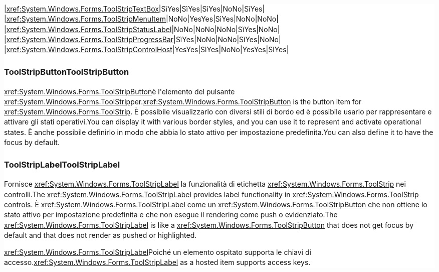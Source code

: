 |<xref:System.Windows.Forms.ToolStripTextBox>|<span data-ttu-id="503e7-316">Sì</span><span class="sxs-lookup"><span data-stu-id="503e7-316">Yes</span></span>|<span data-ttu-id="503e7-317">Sì</span><span class="sxs-lookup"><span data-stu-id="503e7-317">Yes</span></span>|<span data-ttu-id="503e7-318">Sì</span><span class="sxs-lookup"><span data-stu-id="503e7-318">Yes</span></span>|<span data-ttu-id="503e7-319">No</span><span class="sxs-lookup"><span data-stu-id="503e7-319">No</span></span>|<span data-ttu-id="503e7-320">Sì</span><span class="sxs-lookup"><span data-stu-id="503e7-320">Yes</span></span>|
|<xref:System.Windows.Forms.ToolStripMenuItem>|<span data-ttu-id="503e7-321">No</span><span class="sxs-lookup"><span data-stu-id="503e7-321">No</span></span>|<span data-ttu-id="503e7-322">Yes</span><span class="sxs-lookup"><span data-stu-id="503e7-322">Yes</span></span>|<span data-ttu-id="503e7-323">Sì</span><span class="sxs-lookup"><span data-stu-id="503e7-323">Yes</span></span>|<span data-ttu-id="503e7-324">No</span><span class="sxs-lookup"><span data-stu-id="503e7-324">No</span></span>|<span data-ttu-id="503e7-325">No</span><span class="sxs-lookup"><span data-stu-id="503e7-325">No</span></span>|
|<xref:System.Windows.Forms.ToolStripStatusLabel>|<span data-ttu-id="503e7-326">No</span><span class="sxs-lookup"><span data-stu-id="503e7-326">No</span></span>|<span data-ttu-id="503e7-327">No</span><span class="sxs-lookup"><span data-stu-id="503e7-327">No</span></span>|<span data-ttu-id="503e7-328">No</span><span class="sxs-lookup"><span data-stu-id="503e7-328">No</span></span>|<span data-ttu-id="503e7-329">Sì</span><span class="sxs-lookup"><span data-stu-id="503e7-329">Yes</span></span>|<span data-ttu-id="503e7-330">No</span><span class="sxs-lookup"><span data-stu-id="503e7-330">No</span></span>|
|<xref:System.Windows.Forms.ToolStripProgressBar>|<span data-ttu-id="503e7-331">Sì</span><span class="sxs-lookup"><span data-stu-id="503e7-331">Yes</span></span>|<span data-ttu-id="503e7-332">No</span><span class="sxs-lookup"><span data-stu-id="503e7-332">No</span></span>|<span data-ttu-id="503e7-333">No</span><span class="sxs-lookup"><span data-stu-id="503e7-333">No</span></span>|<span data-ttu-id="503e7-334">Sì</span><span class="sxs-lookup"><span data-stu-id="503e7-334">Yes</span></span>|<span data-ttu-id="503e7-335">No</span><span class="sxs-lookup"><span data-stu-id="503e7-335">No</span></span>|
|<xref:System.Windows.Forms.ToolStripControlHost>|<span data-ttu-id="503e7-336">Yes</span><span class="sxs-lookup"><span data-stu-id="503e7-336">Yes</span></span>|<span data-ttu-id="503e7-337">Sì</span><span class="sxs-lookup"><span data-stu-id="503e7-337">Yes</span></span>|<span data-ttu-id="503e7-338">No</span><span class="sxs-lookup"><span data-stu-id="503e7-338">No</span></span>|<span data-ttu-id="503e7-339">Yes</span><span class="sxs-lookup"><span data-stu-id="503e7-339">Yes</span></span>|<span data-ttu-id="503e7-340">Sì</span><span class="sxs-lookup"><span data-stu-id="503e7-340">Yes</span></span>|

### <a name="toolstripbutton"></a><span data-ttu-id="503e7-341">ToolStripButton</span><span class="sxs-lookup"><span data-stu-id="503e7-341">ToolStripButton</span></span>

<span data-ttu-id="503e7-342"><xref:System.Windows.Forms.ToolStripButton>è l'elemento del pulsante <xref:System.Windows.Forms.ToolStrip>per.</span><span class="sxs-lookup"><span data-stu-id="503e7-342"><xref:System.Windows.Forms.ToolStripButton> is the button item for <xref:System.Windows.Forms.ToolStrip>.</span></span> <span data-ttu-id="503e7-343">È possibile visualizzarlo con diversi stili di bordo ed è possibile usarlo per rappresentare e attivare gli stati operativi.</span><span class="sxs-lookup"><span data-stu-id="503e7-343">You can display it with various border styles, and you can use it to represent and activate operational states.</span></span> <span data-ttu-id="503e7-344">È anche possibile definirlo in modo che abbia lo stato attivo per impostazione predefinita.</span><span class="sxs-lookup"><span data-stu-id="503e7-344">You can also define it to have the focus by default.</span></span>

### <a name="toolstriplabel"></a><span data-ttu-id="503e7-345">ToolStripLabel</span><span class="sxs-lookup"><span data-stu-id="503e7-345">ToolStripLabel</span></span>

<span data-ttu-id="503e7-346">Fornisce <xref:System.Windows.Forms.ToolStripLabel> la funzionalità di etichetta <xref:System.Windows.Forms.ToolStrip> nei controlli.</span><span class="sxs-lookup"><span data-stu-id="503e7-346">The <xref:System.Windows.Forms.ToolStripLabel> provides label functionality in <xref:System.Windows.Forms.ToolStrip> controls.</span></span> <span data-ttu-id="503e7-347">È <xref:System.Windows.Forms.ToolStripLabel> come un <xref:System.Windows.Forms.ToolStripButton> che non ottiene lo stato attivo per impostazione predefinita e che non esegue il rendering come push o evidenziato.</span><span class="sxs-lookup"><span data-stu-id="503e7-347">The <xref:System.Windows.Forms.ToolStripLabel> is like a <xref:System.Windows.Forms.ToolStripButton> that does not get focus by default and that does not render as pushed or highlighted.</span></span>

<span data-ttu-id="503e7-348"><xref:System.Windows.Forms.ToolStripLabel>Poiché un elemento ospitato supporta le chiavi di accesso.</span><span class="sxs-lookup"><span data-stu-id="503e7-348"><xref:System.Windows.Forms.ToolStripLabel> as a hosted item supports access keys.</span></span>
